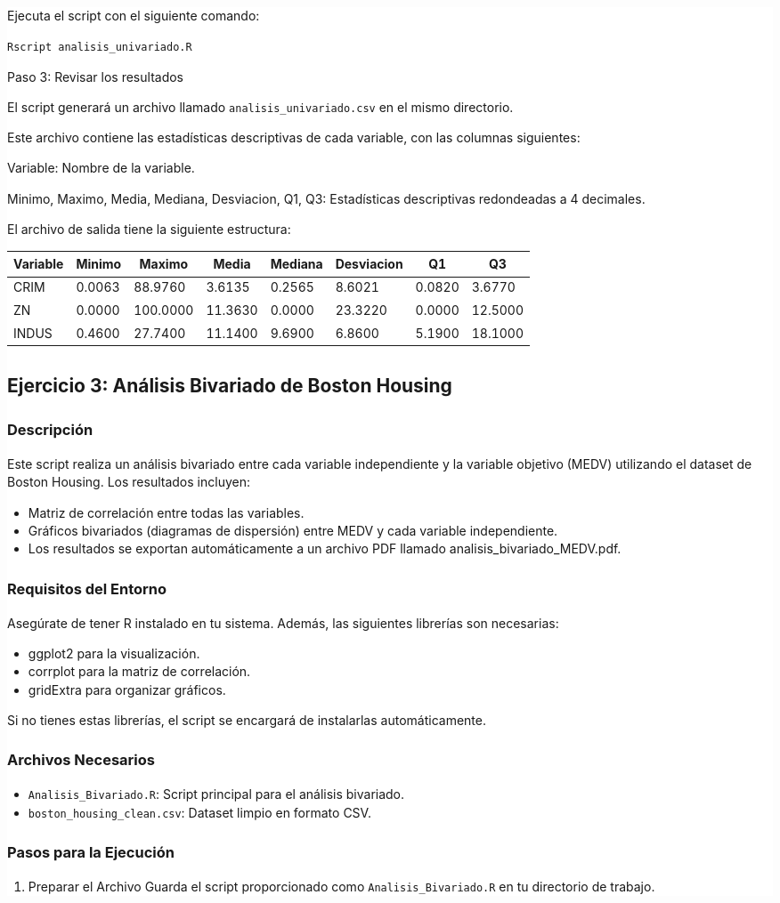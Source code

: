 Ejecuta el script con el siguiente comando:
```bash
Rscript analisis_univariado.R
```

Paso 3: Revisar los resultados

El script generará un archivo llamado `analisis_univariado.csv` en el mismo directorio.

Este archivo contiene las estadísticas descriptivas de cada variable, con las columnas siguientes:

Variable: Nombre de la variable.

Minimo, Maximo, Media, Mediana, Desviacion, Q1, Q3: Estadísticas descriptivas redondeadas a 4 decimales.

El archivo de salida tiene la siguiente estructura:

| Variable | Minimo  | Maximo  | Media  | Mediana | Desviacion | Q1    | Q3    |
|----------|---------|---------|--------|---------|------------|-------|-------|
| CRIM     | 0.0063  | 88.9760 | 3.6135 | 0.2565  | 8.6021     | 0.0820 | 3.6770 |
| ZN       | 0.0000  | 100.0000| 11.3630| 0.0000  | 23.3220    | 0.0000| 12.5000|
| INDUS    | 0.4600  | 27.7400 | 11.1400| 9.6900  | 6.8600     | 5.1900| 18.1000|


## Ejercicio 3: Análisis Bivariado de Boston Housing

### Descripción

Este script realiza un análisis bivariado entre cada variable independiente y la variable objetivo (MEDV) utilizando el dataset de Boston Housing. Los resultados incluyen:

- Matriz de correlación entre todas las variables.
- Gráficos bivariados (diagramas de dispersión) entre MEDV y cada variable independiente.
- Los resultados se exportan automáticamente a un archivo PDF llamado analisis_bivariado_MEDV.pdf.

### Requisitos del Entorno

Asegúrate de tener R instalado en tu sistema. Además, las siguientes librerías son necesarias:

- ggplot2 para la visualización.
- corrplot para la matriz de correlación.
- gridExtra para organizar gráficos.

Si no tienes estas librerías, el script se encargará de instalarlas automáticamente.

### Archivos Necesarios

- `Analisis_Bivariado.R`: Script principal para el análisis bivariado.
- `boston_housing_clean.csv`: Dataset limpio en formato CSV.

### Pasos para la Ejecución

1. Preparar el Archivo
Guarda el script proporcionado como `Analisis_Bivariado.R` en tu directorio de trabajo.
